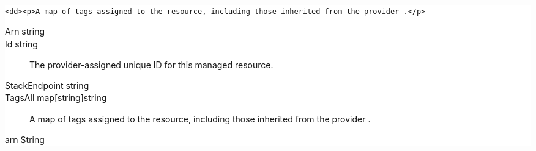     <dd><p>A map of tags assigned to the resource, including those inherited from the provider .</p>
</dd></dl>
</pulumi-choosable>
</div>

<div>
<pulumi-choosable type="language" values="go">
<dl class="resources-properties"><dt class="property-"
            title="">
        <span id="arn_go">
<a data-swiftype-name="resource-property" data-swiftype-type="text" href="#arn_go" style="color: inherit; text-decoration: inherit;">Arn</a>
</span>
        <span class="property-indicator"></span>
        <span class="property-type">string</span>
    </dt>
    <dd></dd><dt class="property-"
            title="">
        <span id="id_go">
<a data-swiftype-name="resource-property" data-swiftype-type="text" href="#id_go" style="color: inherit; text-decoration: inherit;">Id</a>
</span>
        <span class="property-indicator"></span>
        <span class="property-type">string</span>
    </dt>
    <dd><p>The provider-assigned unique ID for this managed resource.</p>
</dd><dt class="property-"
            title="">
        <span id="stackendpoint_go">
<a data-swiftype-name="resource-property" data-swiftype-type="text" href="#stackendpoint_go" style="color: inherit; text-decoration: inherit;">Stack<wbr>Endpoint</a>
</span>
        <span class="property-indicator"></span>
        <span class="property-type">string</span>
    </dt>
    <dd></dd><dt class="property-"
            title="">
        <span id="tagsall_go">
<a data-swiftype-name="resource-property" data-swiftype-type="text" href="#tagsall_go" style="color: inherit; text-decoration: inherit;">Tags<wbr>All</a>
</span>
        <span class="property-indicator"></span>
        <span class="property-type">map[string]string</span>
    </dt>
    <dd><p>A map of tags assigned to the resource, including those inherited from the provider .</p>
</dd></dl>
</pulumi-choosable>
</div>

<div>
<pulumi-choosable type="language" values="java">
<dl class="resources-properties"><dt class="property-"
            title="">
        <span id="arn_java">
<a data-swiftype-name="resource-property" data-swiftype-type="text" href="#arn_java" style="color: inherit; text-decoration: inherit;">arn</a>
</span>
        <span class="property-indicator"></span>
        <span class="property-type">String</span>
    </dt>
    <dd></dd><dt class="property-"
            title="">
        <span id="id_java">